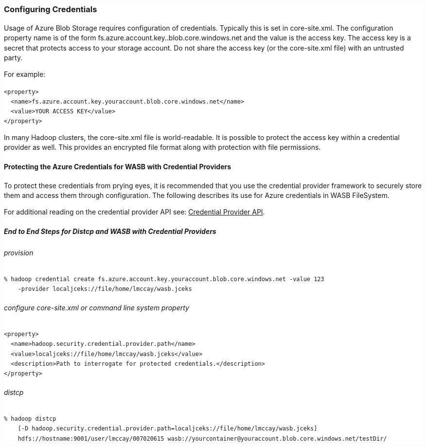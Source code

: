 

### Configuring Credentials

Usage of Azure Blob Storage requires configuration of credentials. Typically this is set in core-site.xml. The configuration property name is of the form fs.azure.account.key.<account name>.blob.core.windows.net and the value is the access key. The access key is a secret that protects access to your storage account. Do not share the access key (or the core-site.xml file) with an untrusted party.

For example:
    
    
    <property>
      <name>fs.azure.account.key.youraccount.blob.core.windows.net</name>
      <value>YOUR ACCESS KEY</value>
    </property>
    

In many Hadoop clusters, the core-site.xml file is world-readable. It is possible to protect the access key within a credential provider as well. This provides an encrypted file format along with protection with file permissions.

#### Protecting the Azure Credentials for WASB with Credential Providers

To protect these credentials from prying eyes, it is recommended that you use the credential provider framework to securely store them and access them through configuration. The following describes its use for Azure credentials in WASB FileSystem.

For additional reading on the credential provider API see: [Credential Provider API](../hadoop-project-dist/hadoop-common/CredentialProviderAPI.html).

##### End to End Steps for Distcp and WASB with Credential Providers

###### provision
    
    
    % hadoop credential create fs.azure.account.key.youraccount.blob.core.windows.net -value 123
        -provider localjceks://file/home/lmccay/wasb.jceks
    

###### configure core-site.xml or command line system property
    
    
    <property>
      <name>hadoop.security.credential.provider.path</name>
      <value>localjceks://file/home/lmccay/wasb.jceks</value>
      <description>Path to interrogate for protected credentials.</description>
    </property>
    

###### distcp
    
    
    % hadoop distcp
        [-D hadoop.security.credential.provider.path=localjceks://file/home/lmccay/wasb.jceks]
        hdfs://hostname:9001/user/lmccay/007020615 wasb://yourcontainer@youraccount.blob.core.windows.net/testDir/
    